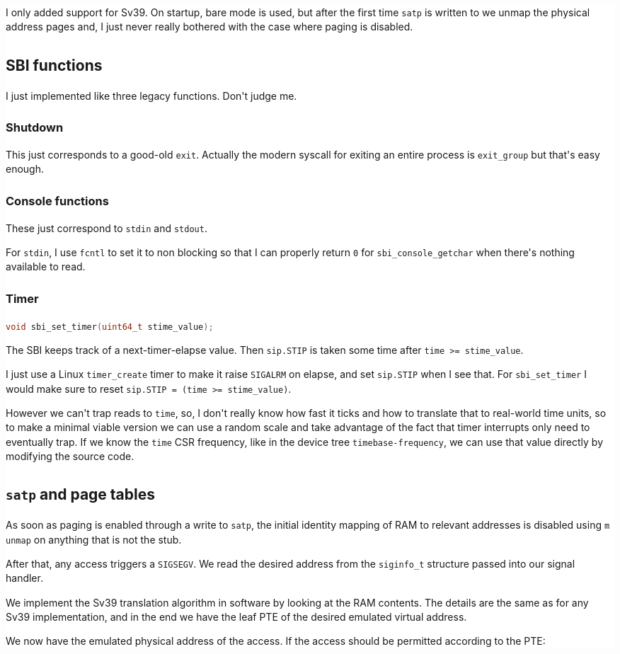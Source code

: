 I only added support for Sv39. On startup, bare mode is used, but after the
first time `satp` is written to we unmap the physical address pages and, I just
never really bothered with the case where paging is disabled.

## SBI functions

I just implemented like three legacy functions. Don't judge me.

### Shutdown

This just corresponds to a good-old `exit`. Actually the modern syscall for
exiting an entire process is `exit_group` but that's easy enough.

### Console functions

These just correspond to `stdin` and `stdout`.

For `stdin`, I use `fcntl` to set it to non blocking so that I can properly
return `0` for `sbi_console_getchar` when there's nothing available to read.

### Timer

```c
void sbi_set_timer(uint64_t stime_value);
```

The SBI keeps track of a next-timer-elapse value. Then `sip.STIP` is taken some
time after `time >= stime_value`.

I just use a Linux `timer_create` timer to make it raise `SIGALRM` on elapse,
and set `sip.STIP` when I see that. For `sbi_set_timer` I would make sure to
reset `sip.STIP = (time >= stime_value)`.

However we can't trap reads to `time`, so, I don't really know how fast it ticks
and how to translate that to real-world time units, so to make a minimal viable
version we can use a random scale and take advantage of the fact that timer
interrupts only need to eventually trap. If we know the `time` CSR frequency,
like in the device tree `timebase-frequency`, we can use that value directly by
modifying the source code.

## `satp` and page tables

As soon as paging is enabled through a write to `satp`, the initial identity
mapping of RAM to relevant addresses is disabled using `munmap` on anything that
is not the stub.

After that, any access triggers a `SIGSEGV`. We read the desired address from
the `siginfo_t` structure passed into our signal handler.

We implement the Sv39 translation algorithm in software by looking at the RAM
contents. The details are the same as for any Sv39 implementation, and in the
end we have the leaf PTE of the desired emulated virtual address.

We now have the emulated physical address of the access. If the access should be
permitted according to the PTE:
